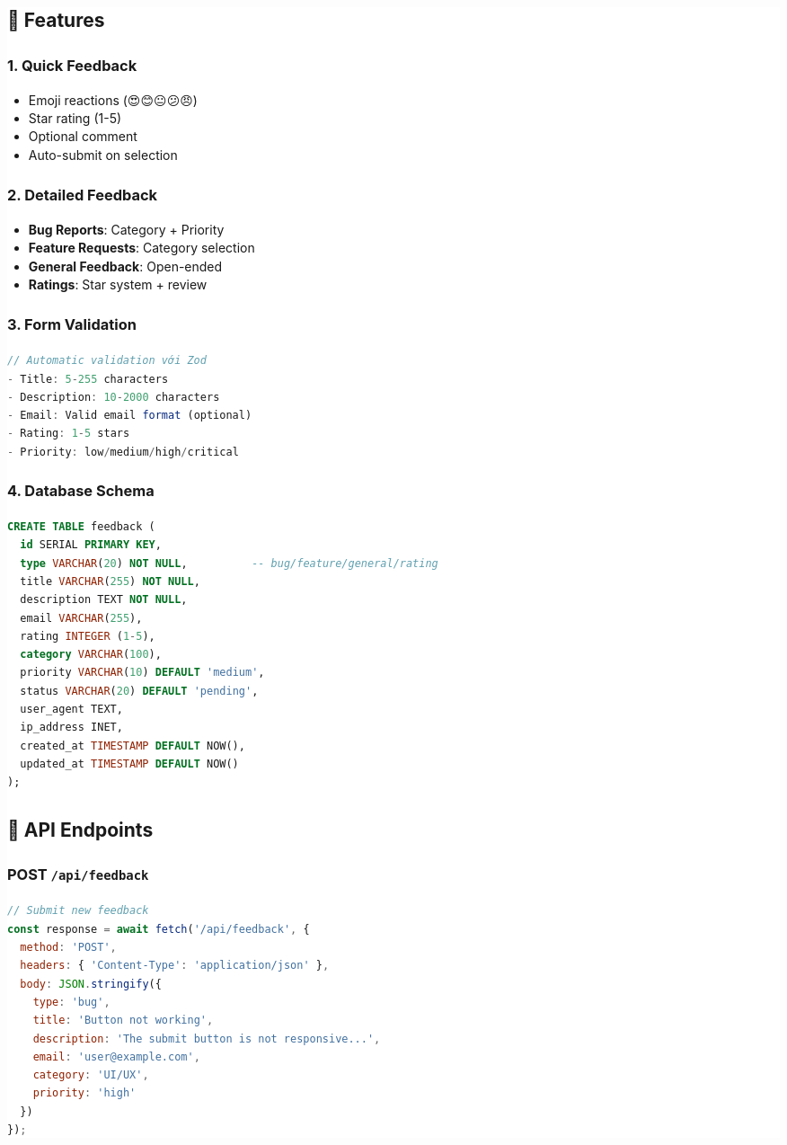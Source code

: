 ## 🎯 Features

### 1. **Quick Feedback**
- Emoji reactions (😍😊😐😕😠)
- Star rating (1-5)
- Optional comment
- Auto-submit on selection

### 2. **Detailed Feedback**
- **Bug Reports**: Category + Priority
- **Feature Requests**: Category selection
- **General Feedback**: Open-ended
- **Ratings**: Star system + review

### 3. **Form Validation**
```typescript
// Automatic validation với Zod
- Title: 5-255 characters
- Description: 10-2000 characters  
- Email: Valid email format (optional)
- Rating: 1-5 stars
- Priority: low/medium/high/critical
```

### 4. **Database Schema**
```sql
CREATE TABLE feedback (
  id SERIAL PRIMARY KEY,
  type VARCHAR(20) NOT NULL,          -- bug/feature/general/rating
  title VARCHAR(255) NOT NULL,
  description TEXT NOT NULL,
  email VARCHAR(255),
  rating INTEGER (1-5),
  category VARCHAR(100),
  priority VARCHAR(10) DEFAULT 'medium',
  status VARCHAR(20) DEFAULT 'pending',
  user_agent TEXT,
  ip_address INET,
  created_at TIMESTAMP DEFAULT NOW(),
  updated_at TIMESTAMP DEFAULT NOW()
);
```

## 🔧 API Endpoints

### POST `/api/feedback`
```javascript
// Submit new feedback
const response = await fetch('/api/feedback', {
  method: 'POST',
  headers: { 'Content-Type': 'application/json' },
  body: JSON.stringify({
    type: 'bug',
    title: 'Button not working',
    description: 'The submit button is not responsive...',
    email: 'user@example.com',
    category: 'UI/UX',
    priority: 'high'
  })
});
```
